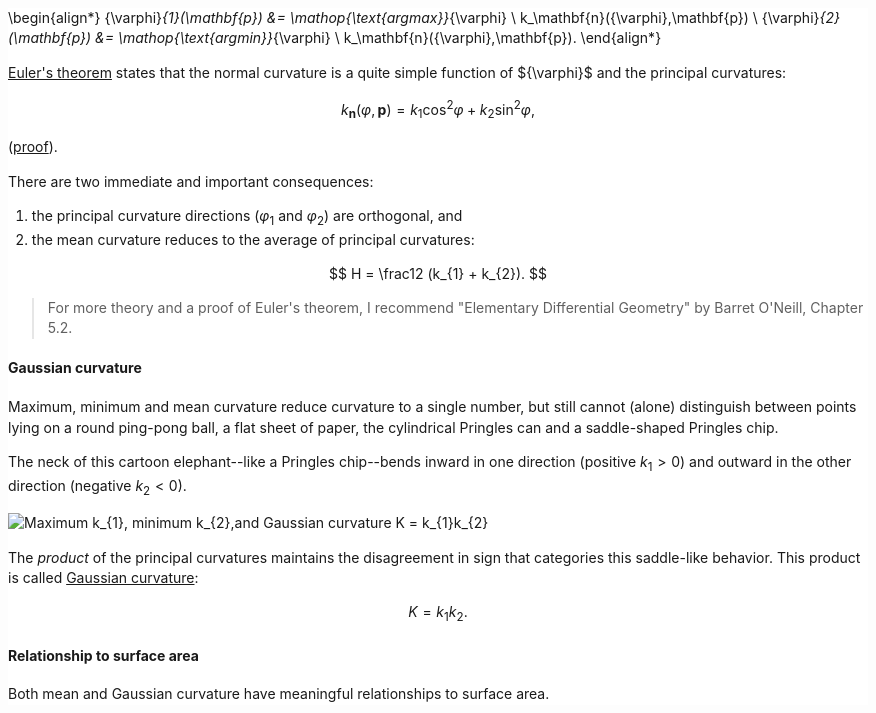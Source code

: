 \begin{align*}
{\varphi}_{1}(\mathbf{p}) &= \mathop{\text{argmax}}_{\varphi} \ k_\mathbf{n}({\varphi},\mathbf{p}) \\
{\varphi}_{2}(\mathbf{p}) &= \mathop{\text{argmin}}_{\varphi} \ k_\mathbf{n}({\varphi},\mathbf{p}).
\end{align*}


[Euler's
theorem](https://en.wikipedia.org/wiki/Euler%27s_theorem_(differential_geometry))
states that the normal curvature is a quite simple function of ${\varphi}$ and the
principal curvatures:

$$
k_\mathbf{n}({\varphi},\mathbf{p}) = k_{1} \cos^2 {\varphi} + k_{2} \sin^2 {\varphi},
$$

([proof](https://math.stackexchange.com/a/1783316/35376)).

There are two immediate and important consequences:

 1. the principal curvature directions (${\varphi}_{1}$ and ${\varphi}_{2}$) are orthogonal, and 
 2. the mean curvature reduces to the average of principal curvatures:

$$
H = \frac12 (k_{1} + k_{2}).
$$


> For more theory and a proof of Euler's theorem, I recommend "Elementary
> Differential Geometry" by Barret O'Neill, Chapter 5.2.

#### Gaussian curvature

Maximum, minimum and mean curvature reduce curvature to a single number, but
still cannot (alone) distinguish between points lying on a round ping-pong
ball, a flat sheet of paper, the cylindrical Pringles can and a saddle-shaped
Pringles chip.

The neck of this cartoon elephant--like a Pringles chip--bends inward in one
direction (positive $k_{1} > 0$) and outward in the other 
direction (negative $k_{2} < 0$).

![Maximum $k_{1}$, minimum $k_{2}$,and Gaussian curvature $K = k_{1}k_{2}$](images/cartoon-elephant-principal-and-gaussian-curvature.jpg)

The _product_ of the principal curvatures maintains the disagreement in sign
that categories this saddle-like behavior. This product is called [Gaussian
curvature](https://en.wikipedia.org/wiki/Gaussian_curvature):

$$
K = k_1 k_2.
$$


#### Relationship to surface area

Both mean and Gaussian curvature have meaningful relationships to surface
area.
